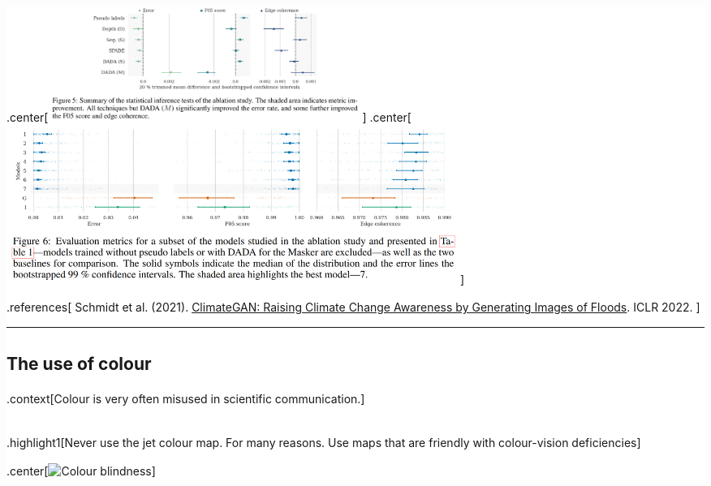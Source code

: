 .center[<img src="../../../assets/images/teaching/mlprojects/dataviz/climategan_fig5.png" alt="ClimateGAN, Fig. 5" style="width:45%"/>]
.center[<img src="../../../assets/images/teaching/mlprojects/dataviz/climategan_fig6.png" alt="ClimateGAN, Fig. 6" style="width:65%"/>]

.references[
Schmidt et al. (2021). [ClimateGAN: Raising Climate Change Awareness by Generating Images of Floods](https://arxiv.org/abs/2110.02871). ICLR 2022.
]

---

## The use of colour

.context[Colour is very often misused in scientific communication.]

<br>
.highlight1[Never use the jet colour map. For many reasons. Use maps that are friendly with colour-vision deficiencies]

.center[<img src="../../../assets/images/teaching/mlprojects/dataviz/colourblindness.png" alt="Colour blindness" style="width:55%"/>]
